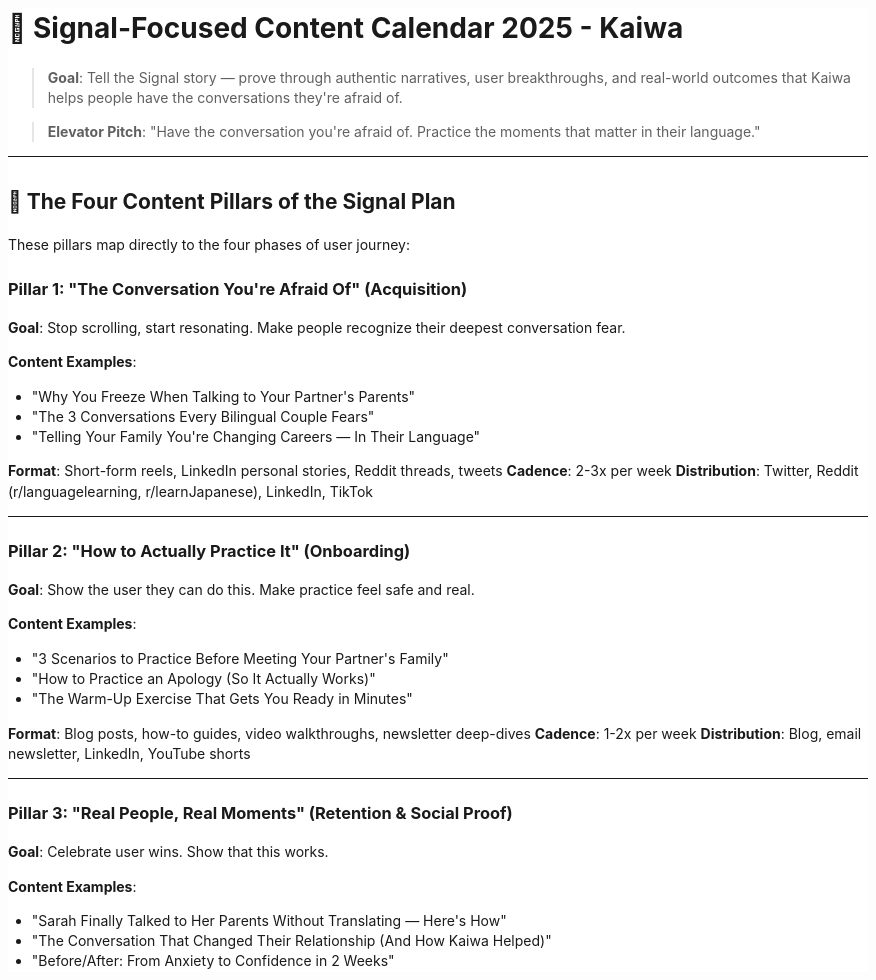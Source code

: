 # 📅 Signal-Focused Content Calendar 2025 - Kaiwa

> **Goal**: Tell the Signal story — prove through authentic narratives, user breakthroughs, and real-world outcomes that Kaiwa helps people have the conversations they're afraid of.

> **Elevator Pitch**: "Have the conversation you're afraid of. Practice the moments that matter in their language."

---

## 🎯 The Four Content Pillars of the Signal Plan

These pillars map directly to the four phases of user journey:

### Pillar 1: "The Conversation You're Afraid Of" (Acquisition)

**Goal**: Stop scrolling, start resonating. Make people recognize their deepest conversation fear.

**Content Examples**:

- "Why You Freeze When Talking to Your Partner's Parents"
- "The 3 Conversations Every Bilingual Couple Fears"
- "Telling Your Family You're Changing Careers — In Their Language"

**Format**: Short-form reels, LinkedIn personal stories, Reddit threads, tweets
**Cadence**: 2-3x per week
**Distribution**: Twitter, Reddit (r/languagelearning, r/learnJapanese), LinkedIn, TikTok

---

### Pillar 2: "How to Actually Practice It" (Onboarding)

**Goal**: Show the user they can do this. Make practice feel safe and real.

**Content Examples**:

- "3 Scenarios to Practice Before Meeting Your Partner's Family"
- "How to Practice an Apology (So It Actually Works)"
- "The Warm-Up Exercise That Gets You Ready in Minutes"

**Format**: Blog posts, how-to guides, video walkthroughs, newsletter deep-dives
**Cadence**: 1-2x per week
**Distribution**: Blog, email newsletter, LinkedIn, YouTube shorts

---

### Pillar 3: "Real People, Real Moments" (Retention & Social Proof)

**Goal**: Celebrate user wins. Show that this works.

**Content Examples**:

- "Sarah Finally Talked to Her Parents Without Translating — Here's How"
- "The Conversation That Changed Their Relationship (And How Kaiwa Helped)"
- "Before/After: From Anxiety to Confidence in 2 Weeks"
